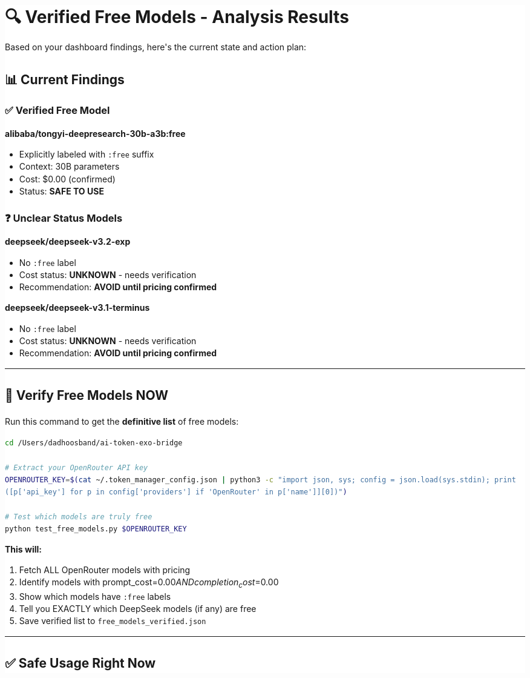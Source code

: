 # 🔍 Verified Free Models - Analysis Results

Based on your dashboard findings, here's the current state and action plan:

## 📊 Current Findings

### ✅ Verified Free Model
**alibaba/tongyi-deepresearch-30b-a3b:free**
- Explicitly labeled with `:free` suffix
- Context: 30B parameters
- Cost: $0.00 (confirmed)
- Status: **SAFE TO USE**

### ❓ Unclear Status Models
**deepseek/deepseek-v3.2-exp**
- No `:free` label
- Cost status: **UNKNOWN** - needs verification
- Recommendation: **AVOID until pricing confirmed**

**deepseek/deepseek-v3.1-terminus**
- No `:free` label  
- Cost status: **UNKNOWN** - needs verification
- Recommendation: **AVOID until pricing confirmed**

---

## 🧪 Verify Free Models NOW

Run this command to get the **definitive list** of free models:

```bash
cd /Users/dadhoosband/ai-token-exo-bridge

# Extract your OpenRouter API key
OPENROUTER_KEY=$(cat ~/.token_manager_config.json | python3 -c "import json, sys; config = json.load(sys.stdin); print([p['api_key'] for p in config['providers'] if 'OpenRouter' in p['name']][0])")

# Test which models are truly free
python test_free_models.py $OPENROUTER_KEY
```

**This will:**
1. Fetch ALL OpenRouter models with pricing
2. Identify models with prompt_cost=$0.00 AND completion_cost=$0.00
3. Show which models have `:free` labels
4. Tell you EXACTLY which DeepSeek models (if any) are free
5. Save verified list to `free_models_verified.json`

---

## ✅ Safe Usage Right Now
